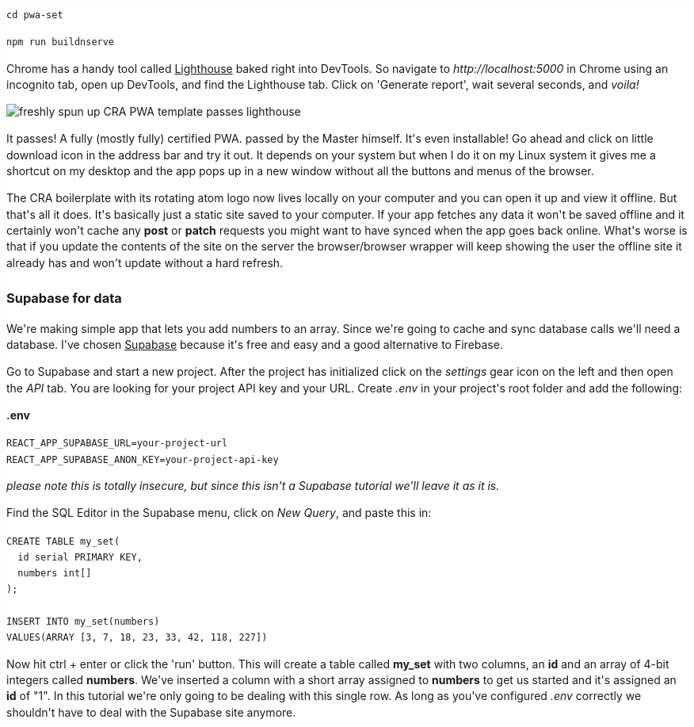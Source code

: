 `cd pwa-set`

`npm run buildnserve`

Chrome has a handy tool called [Lighthouse](https://developers.google.com/web/tools/lighthouse/) baked right into DevTools. So navigate to *http://localhost:5000* in Chrome using an incognito tab, open up DevTools, and find the Lighthouse tab. Click on 'Generate report', wait several seconds, and *voila!* 

![freshly spun up CRA PWA template passes lighthouse](/home/janssen/Documents/Tutorial/Images/lighthouse-passed-fresh-teamplate.png  "Wow! Almost effortless!")

It passes! A fully (mostly fully) certified PWA. passed by the Master himself. It's even installable! Go ahead and click on little download icon in the address bar and try it out. It depends on your system but when I do it on my Linux system it gives me a shortcut on my desktop and the app pops up in a new window without all the buttons and menus of the browser. 

The CRA boilerplate with its rotating atom logo now lives locally on your computer and you can open it up and view it offline. But that's all it does. It's basically just a static site saved to your computer. If your app fetches any data it won't be saved offline and it certainly won't cache any **post** or **patch** requests you might want to have synced when the app goes back online. What's worse is that if you update the contents of the site on the server the browser/browser wrapper will keep showing the user the offline site it already has and won't update without a hard refresh.

### Supabase for data

We're making simple app that lets you add numbers to an array. Since we're going to cache and sync database calls we'll need a database. I've chosen [Supabase](https://supabase.io/) because it's free and easy and a good alternative to Firebase. 

Go to Supabase and start a new project. After the project has initialized click on the *settings* gear icon on the left and then open the *API* tab. You are looking for your project API key and your URL. Create *.env* in your project's root folder and add the following:

**.env**
```
REACT_APP_SUPABASE_URL=your-project-url
REACT_APP_SUPABASE_ANON_KEY=your-project-api-key
```
*please note this is totally insecure, but since this isn't a Supabase tutorial we'll leave it as it is.*

Find the SQL Editor in the Supabase menu, click on *New Query*, and paste this in:
```
CREATE TABLE my_set(
  id serial PRIMARY KEY,
  numbers int[]
);

INSERT INTO my_set(numbers)
VALUES(ARRAY [3, 7, 18, 23, 33, 42, 118, 227])
```
Now hit ctrl + enter or click the 'run' button. This will create a table called **my_set** with two columns, an **id** and an array of 4-bit integers called **numbers**. We've inserted a column with a short array  assigned to **numbers** to get us started and it's assigned an **id** of "1". In this tutorial we're only going to be dealing with this single row. As long as you've configured *.env* correctly we shouldn't have to deal with the Supabase site anymore. 
